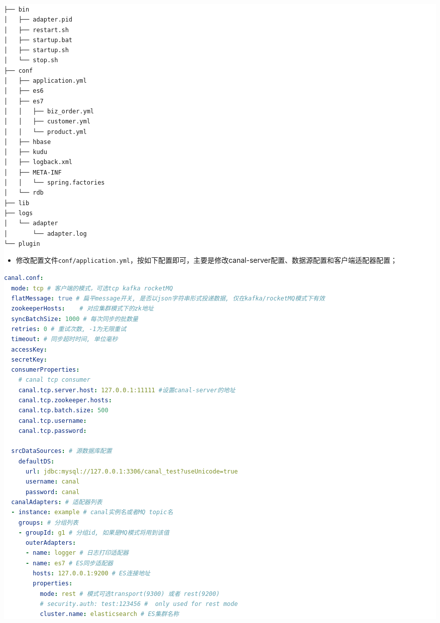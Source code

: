 ```
├── bin
│   ├── adapter.pid
│   ├── restart.sh
│   ├── startup.bat
│   ├── startup.sh
│   └── stop.sh
├── conf
│   ├── application.yml
│   ├── es6
│   ├── es7
│   │   ├── biz_order.yml
│   │   ├── customer.yml
│   │   └── product.yml
│   ├── hbase
│   ├── kudu
│   ├── logback.xml
│   ├── META-INF
│   │   └── spring.factories
│   └── rdb
├── lib
├── logs
│   └── adapter
│       └── adapter.log
└── plugin
```

- 修改配置文件`conf/application.yml`，按如下配置即可，主要是修改canal-server配置、数据源配置和客户端适配器配置；

```yaml
canal.conf:
  mode: tcp # 客户端的模式，可选tcp kafka rocketMQ
  flatMessage: true # 扁平message开关, 是否以json字符串形式投递数据, 仅在kafka/rocketMQ模式下有效
  zookeeperHosts:    # 对应集群模式下的zk地址
  syncBatchSize: 1000 # 每次同步的批数量
  retries: 0 # 重试次数, -1为无限重试
  timeout: # 同步超时时间, 单位毫秒
  accessKey:
  secretKey:
  consumerProperties:
    # canal tcp consumer
    canal.tcp.server.host: 127.0.0.1:11111 #设置canal-server的地址
    canal.tcp.zookeeper.hosts:
    canal.tcp.batch.size: 500
    canal.tcp.username:
    canal.tcp.password:

  srcDataSources: # 源数据库配置
    defaultDS:
      url: jdbc:mysql://127.0.0.1:3306/canal_test?useUnicode=true
      username: canal
      password: canal
  canalAdapters: # 适配器列表
  - instance: example # canal实例名或者MQ topic名
    groups: # 分组列表
    - groupId: g1 # 分组id, 如果是MQ模式将用到该值
      outerAdapters:
      - name: logger # 日志打印适配器
      - name: es7 # ES同步适配器
        hosts: 127.0.0.1:9200 # ES连接地址
        properties:
          mode: rest # 模式可选transport(9300) 或者 rest(9200)
          # security.auth: test:123456 #  only used for rest mode
          cluster.name: elasticsearch # ES集群名称
```
